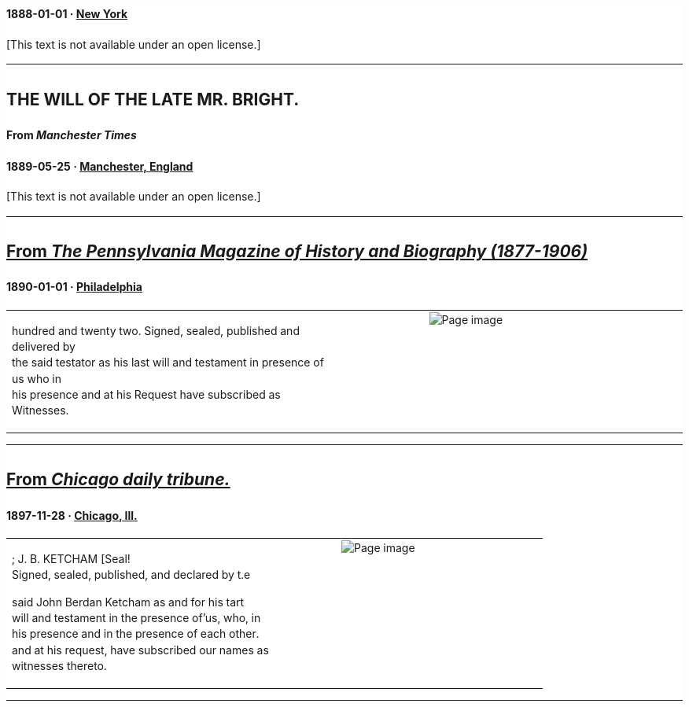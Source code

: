 #### 1888-01-01 &middot; [New York](http://dbpedia.org/resource/New_York_City)

[This text is not available under an open license.]

---

## THE WILL OF THE LATE MR. BRIGHT.

#### From _Manchester Times_

#### 1889-05-25 &middot; [Manchester, England](http://dbpedia.org/resource/Manchester)

[This text is not available under an open license.]

---

## [From _The Pennsylvania Magazine of History and Biography (1877-1906)_](https://archive.org/details/sim_pennsylvania-magazine-of-history-and-biography_1890_14_3/page/n104/mode/1up?view=theater)

#### 1890-01-01 &middot; [Philadelphia](http://dbpedia.org/resource/Philadelphia)

<table style="width: 100%;"><tr><td style="width: 50%">

  
hundred and twenty two. Signed, sealed, published and delivered by  
the said testator as his last will and testament in presence of us who in  
his presence and at his Request have subscribed as Witnesses.
</td><td style="width: 50%; max-height: 75%; margin: auto; display: block;">
<img alt="Page image" src="https://iiif.archive.org/image/iiif/2/sim_pennsylvania-magazine-of-history-and-biography_1890_14_3%2Fsim_pennsylvania-magazine-of-history-and-biography_1890_14_3_jp2.zip%2Fsim_pennsylvania-magazine-of-history-and-biography_1890_14_3_jp2%2Fsim_pennsylvania-magazine-of-history-and-biography_1890_14_3_0104.jp2/pct:20.748576078112286,27.95874049945711,54.06834825061025,3.3387622149837135/600,/0/default.jpg"/>
</td>
</tr></table>

---

## [From _Chicago daily tribune._](https://archive.org/details/per_chicago-daily-tribune_the-chicago-sunday-tribu_1897-11-28_56_332/page/n14/mode/1up?view=theater)

#### 1897-11-28 &middot; [Chicago, Ill.](http://dbpedia.org/resource/Chicago)

<table style="width: 100%;"><tr><td style="width: 50%">

  
  
; J. B. KETCHAM [Seal!  
Signed, sealed, published, and declared by t.e  
  
said John Berdan Ketcham as and for his tart  
will and testament in the presence of’us, who, in  
his presence and in the presence of each other.  
and at his request, have subscribed our names as  
witnesses thereto.
</td><td style="width: 50%; max-height: 75%; margin: auto; display: block;">
<img alt="Page image" src="https://iiif.archive.org/image/iiif/2/per_chicago-daily-tribune_the-chicago-sunday-tribu_1897-11-28_56_332%2Fper_chicago-daily-tribune_the-chicago-sunday-tribu_1897-11-28_56_332_jp2.zip%2Fper_chicago-daily-tribune_the-chicago-sunday-tribu_1897-11-28_56_332_jp2%2Fper_chicago-daily-tribune_the-chicago-sunday-tribu_1897-11-28_56_332_0014.jp2/pct:56.471816283924845,34.231410807258754,11.325678496868475,2.2342415204973967/600,/0/default.jpg"/>
</td>
</tr></table>

---